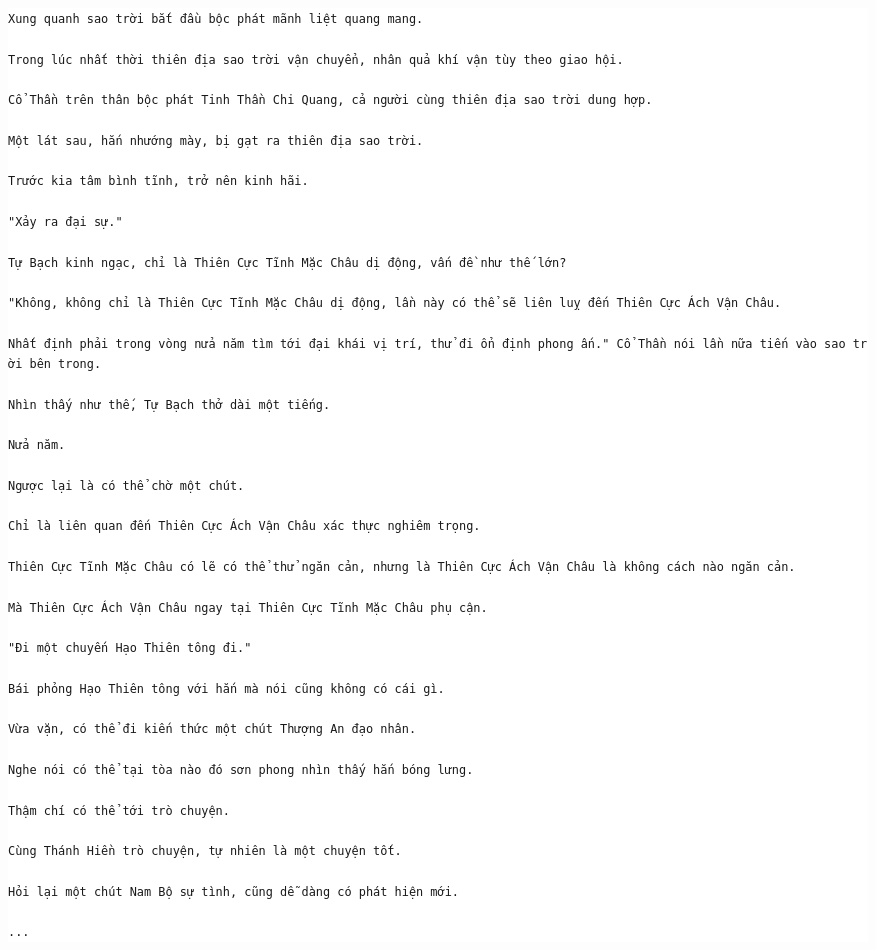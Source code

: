 	Xung quanh sao trời bắt đầu bộc phát mãnh liệt quang mang.

	Trong lúc nhất thời thiên địa sao trời vận chuyển, nhân quả khí vận tùy theo giao hội.

	Cổ Thần trên thân bộc phát Tinh Thần Chi Quang, cả người cùng thiên địa sao trời dung hợp.

	Một lát sau, hắn nhướng mày, bị gạt ra thiên địa sao trời.

	Trước kia tâm bình tĩnh, trở nên kinh hãi.

	"Xảy ra đại sự."

	Tự Bạch kinh ngạc, chỉ là Thiên Cực Tĩnh Mặc Châu dị động, vấn đề như thế lớn?

	"Không, không chỉ là Thiên Cực Tĩnh Mặc Châu dị động, lần này có thể sẽ liên luỵ đến Thiên Cực Ách Vận Châu.

	Nhất định phải trong vòng nửa năm tìm tới đại khái vị trí, thử đi ổn định phong ấn." Cổ Thần nói lần nữa tiến vào sao trời bên trong.

	Nhìn thấy như thế, Tự Bạch thở dài một tiếng.

	Nửa năm.

	Ngược lại là có thể chờ một chút.

	Chỉ là liên quan đến Thiên Cực Ách Vận Châu xác thực nghiêm trọng.

	Thiên Cực Tĩnh Mặc Châu có lẽ có thể thử ngăn cản, nhưng là Thiên Cực Ách Vận Châu là không cách nào ngăn cản.

	Mà Thiên Cực Ách Vận Châu ngay tại Thiên Cực Tĩnh Mặc Châu phụ cận.

	"Đi một chuyến Hạo Thiên tông đi."

	Bái phỏng Hạo Thiên tông với hắn mà nói cũng không có cái gì.

	Vừa vặn, có thể đi kiến thức một chút Thượng An đạo nhân.

	Nghe nói có thể tại tòa nào đó sơn phong nhìn thấy hắn bóng lưng.

	Thậm chí có thể tới trò chuyện.

	Cùng Thánh Hiền trò chuyện, tự nhiên là một chuyện tốt.

	Hỏi lại một chút Nam Bộ sự tình, cũng dễ dàng có phát hiện mới.

	...




